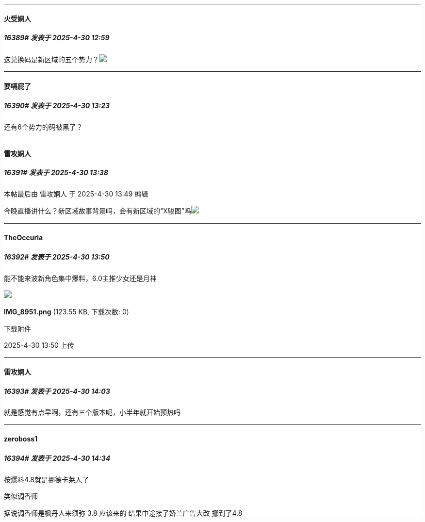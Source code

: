 *****

####  火受姛人  
##### 16389#       发表于 2025-4-30 12:59

这兑换码是新区域的五个势力？<img src="https://static.stage1st.com/image/smiley/face2017/169.gif" referrerpolicy="no-referrer">

*****

####  要嗝屁了  
##### 16390#       发表于 2025-4-30 13:23

还有6个势力的码被黑了？ 

*****

####  雷攻姛人  
##### 16391#       发表于 2025-4-30 13:38

 本帖最后由 雷攻姛人 于 2025-4-30 13:49 编辑 

今晚直播讲什么？新区域故事背景吗，会有新区域的“X骏图”吗<img src="https://static.stage1st.com/image/smiley/face2017/189.png" referrerpolicy="no-referrer">

*****

####  TheOccuria  
##### 16392#       发表于 2025-4-30 13:50

能不能来波新角色集中爆料，6.0主推少女还是月神

<img src="https://img.stage1st.com/forum/202504/30/135011ipj01kkkkp4417kj.png" referrerpolicy="no-referrer">

<strong>IMG_8951.png</strong> (123.55 KB, 下载次数: 0)

下载附件

2025-4-30 13:50 上传

*****

####  雷攻姛人  
##### 16393#       发表于 2025-4-30 14:03

就是感觉有点早啊，还有三个版本呢，小半年就开始预热吗

*****

####  zeroboss1  
##### 16394#       发表于 2025-4-30 14:34

按爆料4.8就是挪德卡莱人了

类似调香师 

据说调香师是枫丹人来须弥 3.8 应该来的 结果中途接了娇兰广告大改 挪到了4.8
